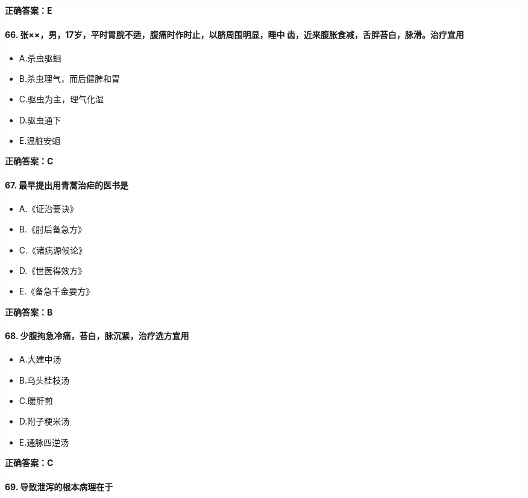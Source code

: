 **正确答案：E**







#### 66. 张××，男，17岁，平时胃脘不适，腹痛时作时止，以脐周围明显，睡中  齿，近来腹胀食减，舌胖苔白，脉滑。治疗宜用

* A.杀虫驱蛔

* B.杀虫理气，而后健脾和胃

* C.驱虫为主，理气化湿

* D.驱虫通下

* E.温脏安蛔

**正确答案：C**







#### 67. 最早提出用青蒿治疟的医书是

* A.《证治要诀》

* B.《肘后备急方》

* C.《诸病源候论》

* D.《世医得效方》

* E.《备急千金要方》

**正确答案：B**







#### 68. 少腹拘急冷痛，苔白，脉沉紧，治疗选方宜用

* A.大建中汤

* B.乌头桂枝汤

* C.暖肝煎

* D.附子粳米汤

* E.通脉四逆汤

**正确答案：C**







#### 69. 导致泄泻的根本病理在于
